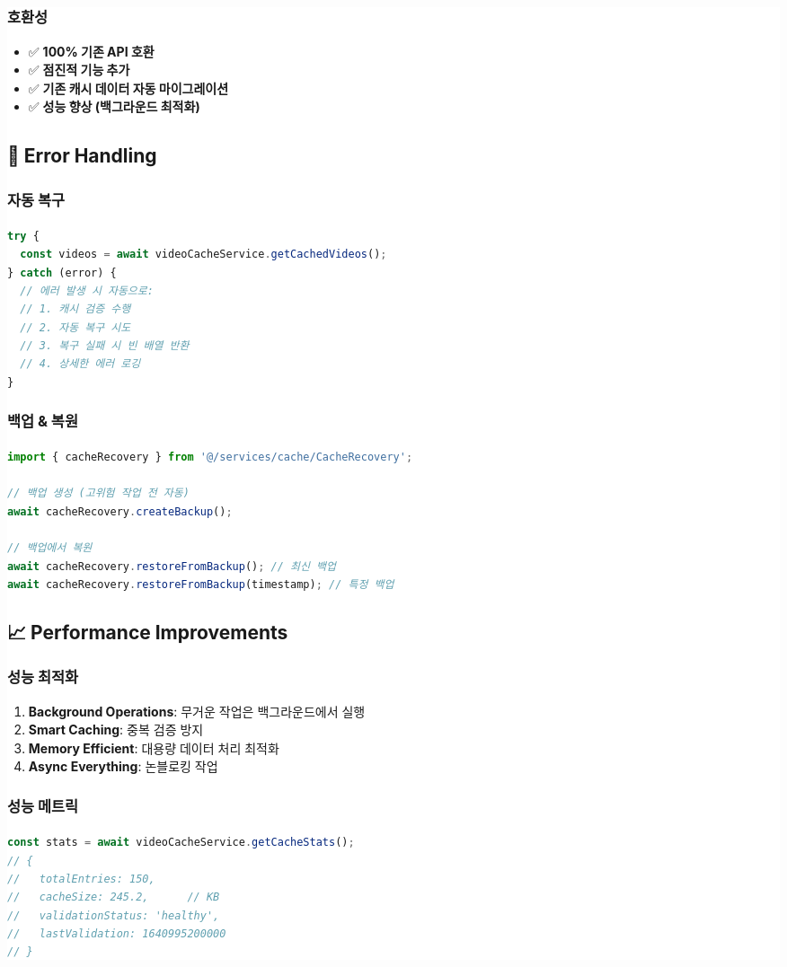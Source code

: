 ### 호환성

- ✅ **100% 기존 API 호환**
- ✅ **점진적 기능 추가**
- ✅ **기존 캐시 데이터 자동 마이그레이션**
- ✅ **성능 향상 (백그라운드 최적화)**

## 🚨 Error Handling

### 자동 복구

```typescript
try {
  const videos = await videoCacheService.getCachedVideos();
} catch (error) {
  // 에러 발생 시 자동으로:
  // 1. 캐시 검증 수행
  // 2. 자동 복구 시도
  // 3. 복구 실패 시 빈 배열 반환
  // 4. 상세한 에러 로깅
}
```

### 백업 & 복원

```typescript
import { cacheRecovery } from '@/services/cache/CacheRecovery';

// 백업 생성 (고위험 작업 전 자동)
await cacheRecovery.createBackup();

// 백업에서 복원
await cacheRecovery.restoreFromBackup(); // 최신 백업
await cacheRecovery.restoreFromBackup(timestamp); // 특정 백업
```

## 📈 Performance Improvements

### 성능 최적화

1. **Background Operations**: 무거운 작업은 백그라운드에서 실행
2. **Smart Caching**: 중복 검증 방지
3. **Memory Efficient**: 대용량 데이터 처리 최적화
4. **Async Everything**: 논블로킹 작업

### 성능 메트릭

```typescript
const stats = await videoCacheService.getCacheStats();
// {
//   totalEntries: 150,
//   cacheSize: 245.2,      // KB
//   validationStatus: 'healthy',
//   lastValidation: 1640995200000
// }
```
